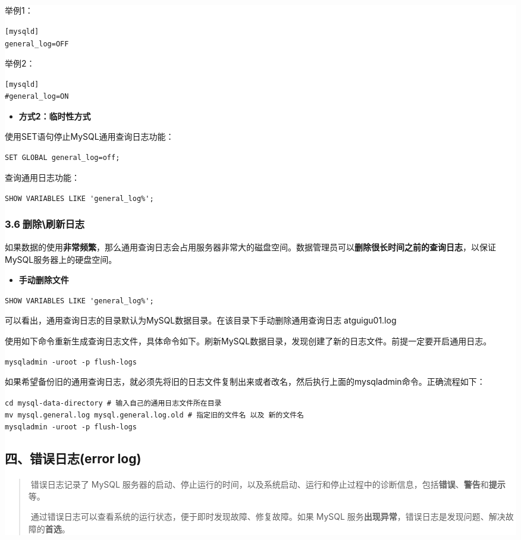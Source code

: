 举例1：

```properties
[mysqld]
general_log=OFF
```

举例2：

```properties
[mysqld]
#general_log=ON
```



- **方式2：临时性方式**

使用SET语句停止MySQL通用查询日志功能：

```mysql
SET GLOBAL general_log=off;
```

查询通用日志功能：

```mysql
SHOW VARIABLES LIKE 'general_log%';
```



### 3.6 删除\刷新日志

​		如果数据的使用**非常频繁**，那么通用查询日志会占用服务器非常大的磁盘空间。数据管理员可以**删除很长时间之前的查询日志**，以保证MySQL服务器上的硬盘空间。

- **手动删除文件**

```mysql
SHOW VARIABLES LIKE 'general_log%';
```

​		可以看出，通用查询日志的目录默认为MySQL数据目录。在该目录下手动删除通用查询日志 atguigu01.log

​		使用如下命令重新生成查询日志文件，具体命令如下。刷新MySQL数据目录，发现创建了新的日志文件。前提一定要开启通用日志。

```mysql
mysqladmin -uroot -p flush-logs
```

​		如果希望备份旧的通用查询日志，就必须先将旧的日志文件复制出来或者改名，然后执行上面的mysqladmin命令。正确流程如下：

```liunx
cd mysql-data-directory # 输入自己的通用日志文件所在目录
mv mysql.general.log mysql.general.log.old # 指定旧的文件名 以及 新的文件名
mysqladmin -uroot -p flush-logs
```



## 四、错误日志(error log)

> ​		错误日志记录了 MySQL 服务器的启动、停止运行的时间，以及系统启动、运行和停止过程中的诊断信息，包括**错误**、**警告**和**提示**等。
>
> ​		通过错误日志可以查看系统的运行状态，便于即时发现故障、修复故障。如果 MySQL 服务**出现异常**，错误日志是发现问题、解决故障的**首选**。
